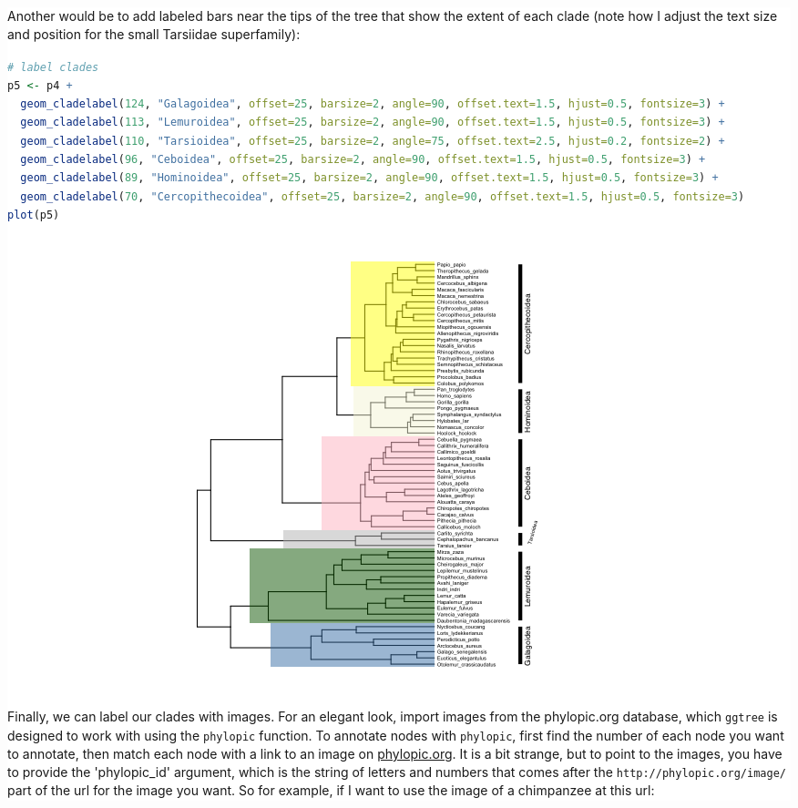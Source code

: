 Another would be to add labeled bars near the tips of the tree that show the extent of each clade (note how I adjust the text size and position for the small Tarsiidae superfamily):


```r
# label clades
p5 <- p4 + 
  geom_cladelabel(124, "Galagoidea", offset=25, barsize=2, angle=90, offset.text=1.5, hjust=0.5, fontsize=3) + 
  geom_cladelabel(113, "Lemuroidea", offset=25, barsize=2, angle=90, offset.text=1.5, hjust=0.5, fontsize=3) +
  geom_cladelabel(110, "Tarsioidea", offset=25, barsize=2, angle=75, offset.text=2.5, hjust=0.2, fontsize=2) +
  geom_cladelabel(96, "Ceboidea", offset=25, barsize=2, angle=90, offset.text=1.5, hjust=0.5, fontsize=3) +
  geom_cladelabel(89, "Hominoidea", offset=25, barsize=2, angle=90, offset.text=1.5, hjust=0.5, fontsize=3) +
  geom_cladelabel(70, "Cercopithecoidea", offset=25, barsize=2, angle=90, offset.text=1.5, hjust=0.5, fontsize=3)
plot(p5)
```

<img src="/assets/Rfigs/post_2017-05_ggtree_clades2-1.png" title="plot of chunk post_2017-05_ggtree_clades2" alt="plot of chunk post_2017-05_ggtree_clades2" style="display: block; margin: auto;" />

Finally, we can label our clades with images. For an elegant look, import images from the phylopic.org database, which `ggtree` is designed to work with using the `phylopic` function. To annotate nodes with `phylopic`, first find the number of each node you want to annotate, then match each node with a link to an image on [phylopic.org](http://phylopic.org/). It is a bit strange, but to point to the images, you have to provide the 'phylopic_id' argument, which is the string of letters and numbers that comes after the `http://phylopic.org/image/` part of the url for the image you want. So for example, if I want to use the image of a chimpanzee at this url:
